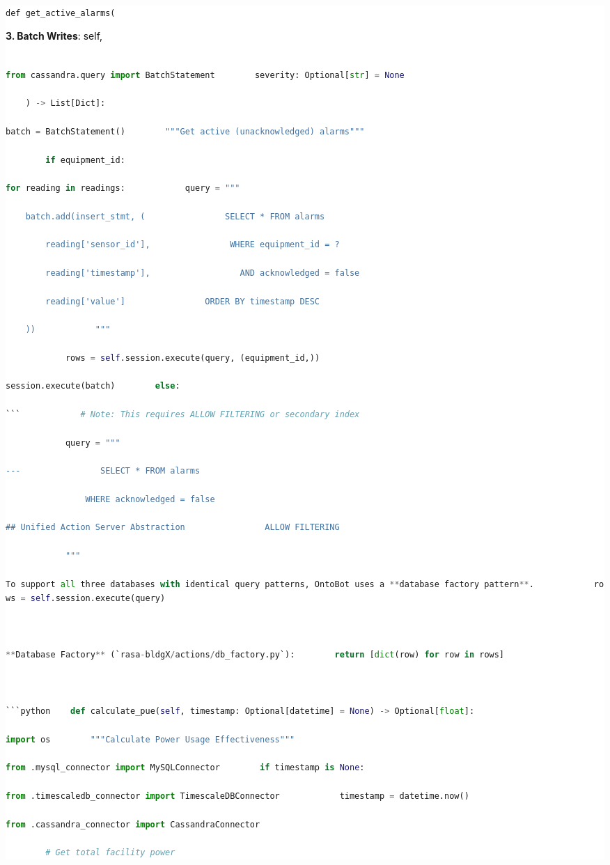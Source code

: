     def get_active_alarms(

**3. Batch Writes**:        self,

```python        equipment_id: Optional[str] = None,

from cassandra.query import BatchStatement        severity: Optional[str] = None

    ) -> List[Dict]:

batch = BatchStatement()        """Get active (unacknowledged) alarms"""

        if equipment_id:

for reading in readings:            query = """

    batch.add(insert_stmt, (                SELECT * FROM alarms

        reading['sensor_id'],                WHERE equipment_id = ?

        reading['timestamp'],                  AND acknowledged = false

        reading['value']                ORDER BY timestamp DESC

    ))            """

            rows = self.session.execute(query, (equipment_id,))

session.execute(batch)        else:

```            # Note: This requires ALLOW FILTERING or secondary index

            query = """

---                SELECT * FROM alarms

                WHERE acknowledged = false

## Unified Action Server Abstraction                ALLOW FILTERING

            """

To support all three databases with identical query patterns, OntoBot uses a **database factory pattern**.            rows = self.session.execute(query)

        

**Database Factory** (`rasa-bldgX/actions/db_factory.py`):        return [dict(row) for row in rows]

    

```python    def calculate_pue(self, timestamp: Optional[datetime] = None) -> Optional[float]:

import os        """Calculate Power Usage Effectiveness"""

from .mysql_connector import MySQLConnector        if timestamp is None:

from .timescaledb_connector import TimescaleDBConnector            timestamp = datetime.now()

from .cassandra_connector import CassandraConnector        

        # Get total facility power

```